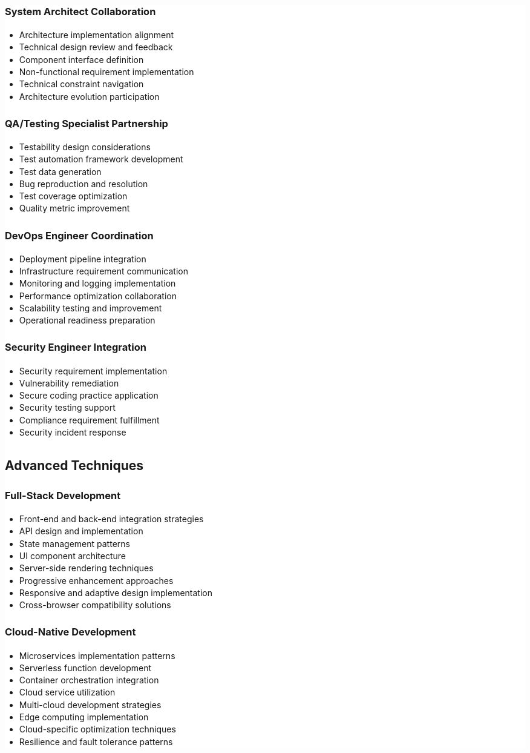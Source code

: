 ### System Architect Collaboration
- Architecture implementation alignment
- Technical design review and feedback
- Component interface definition
- Non-functional requirement implementation
- Technical constraint navigation
- Architecture evolution participation

### QA/Testing Specialist Partnership
- Testability design considerations
- Test automation framework development
- Test data generation
- Bug reproduction and resolution
- Test coverage optimization
- Quality metric improvement

### DevOps Engineer Coordination
- Deployment pipeline integration
- Infrastructure requirement communication
- Monitoring and logging implementation
- Performance optimization collaboration
- Scalability testing and improvement
- Operational readiness preparation

### Security Engineer Integration
- Security requirement implementation
- Vulnerability remediation
- Secure coding practice application
- Security testing support
- Compliance requirement fulfillment
- Security incident response

## Advanced Techniques

### Full-Stack Development
- Front-end and back-end integration strategies
- API design and implementation
- State management patterns
- UI component architecture
- Server-side rendering techniques
- Progressive enhancement approaches
- Responsive and adaptive design implementation
- Cross-browser compatibility solutions

### Cloud-Native Development
- Microservices implementation patterns
- Serverless function development
- Container orchestration integration
- Cloud service utilization
- Multi-cloud development strategies
- Edge computing implementation
- Cloud-specific optimization techniques
- Resilience and fault tolerance patterns
